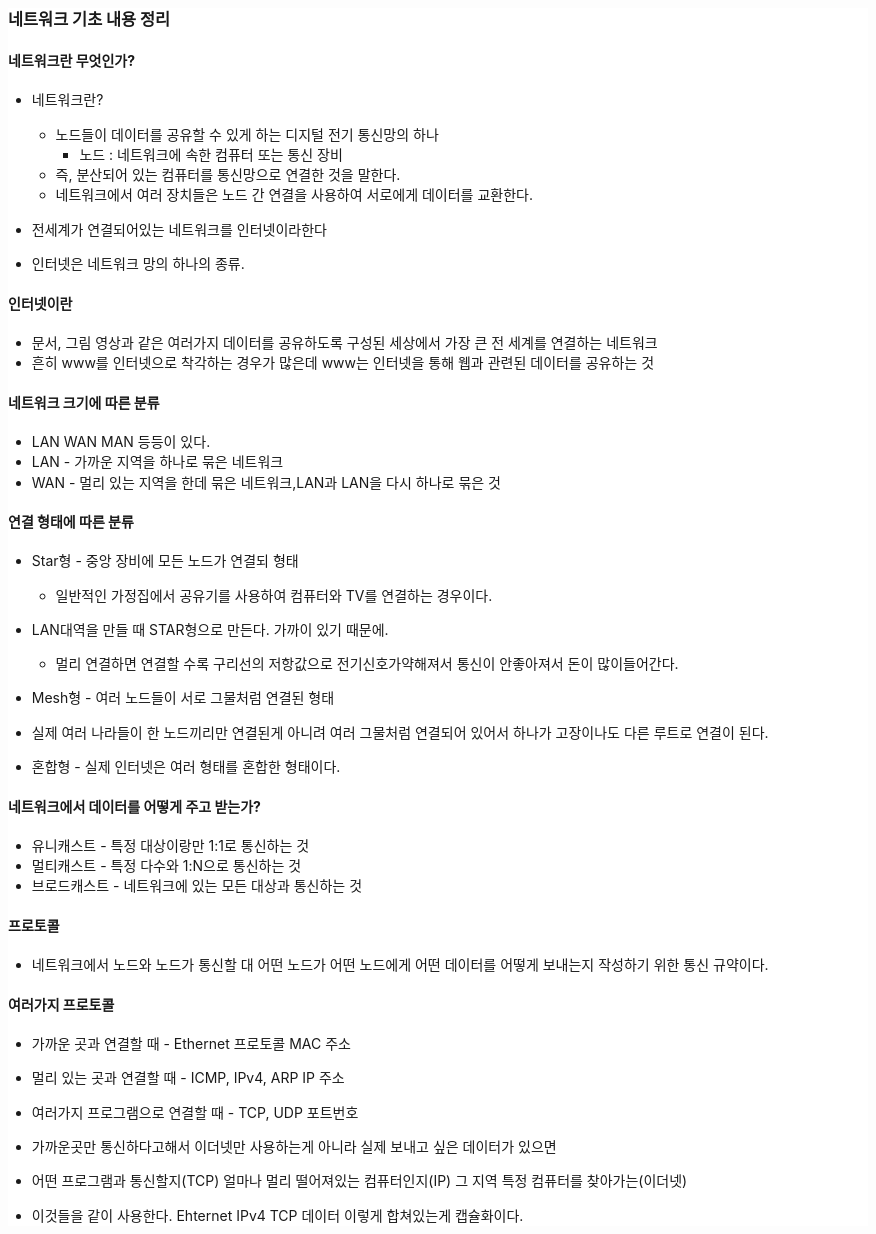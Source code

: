 ### 네트워크 기초 내용 정리

#### 네트워크란 무엇인가?
* 네트워크란?
  * 노드들이 데이터를 공유할 수 있게 하는 디지털 전기 통신망의 하나
    * 노드 : 네트워크에 속한 컴퓨터 또는 통신 장비
  * 즉, 분산되어 있는 컴퓨터를 통신망으로 연결한 것을 말한다.
  * 네트워크에서 여러 장치들은 노드 간 연결을 사용하여 서로에게 데이터를 교환한다.

* 전세계가 연결되어있는 네트워크를 인터넷이라한다
* 인터넷은 네트워크 망의 하나의 종류.

#### 인터넷이란
* 문서, 그림 영상과 같은 여러가지 데이터를 공유하도록 구성된 세상에서 가장 큰 전 세계를 연결하는 네트워크
* 흔히 www를 인터넷으로 착각하는 경우가 많은데 www는 인터넷을 통해 웹과 관련된 데이터를 공유하는 것

#### 네트워크 크기에 따른 분류
* LAN WAN MAN 등등이 있다.
* LAN - 가까운 지역을 하나로 묶은 네트워크
* WAN - 멀리 있는 지역을 한데 묶은 네트워크,LAN과 LAN을 다시 하나로 묶은 것

#### 연결 형태에 따른 분류
* Star형 - 중앙 장비에 모든 노드가 연결되 형태
  * 일반적인 가정집에서 공유기를 사용하여 컴퓨터와  TV를 연결하는 경우이다.
* LAN대역을 만들 때 STAR형으로 만든다. 가까이 있기 때문에.
  * 멀리 연결하면 연결할 수록 구리선의 저항값으로 전기신호가약해져서 통신이 안좋아져서 돈이 많이들어간다.

* Mesh형 - 여러 노드들이 서로 그물처럼 연결된 형태
* 실제 여러 나라들이 한 노드끼리만 연결된게 아니려 여러 그물처럼 연결되어 있어서 하나가 고장이나도 다른 루트로 연결이 된다. 

* 혼합형 - 실제 인터넷은 여러 형태를 혼합한 형태이다.

#### 네트워크에서 데이터를 어떻게 주고 받는가?
* 유니캐스트 - 특정 대상이랑만 1:1로 통신하는 것
* 멀티캐스트 - 특정 다수와 1:N으로 통신하는 것
* 브로드캐스트 - 네트워크에 있는 모든 대상과 통신하는 것


#### 프로토콜
* 네트워크에서 노드와 노드가 통신할 대 어떤 노드가 어떤 노드에게 어떤 데이터를 어떻게 보내는지 작성하기 위한 통신 규약이다.

#### 여러가지 프로토콜
* 가까운 곳과 연결할 때 - Ethernet 프로토콜 MAC 주소
* 멀리 있는 곳과 연결할 때 - ICMP, IPv4, ARP IP 주소
* 여러가지 프로그램으로 연결할 때 - TCP, UDP 포트번호

* 가까운곳만 통신하다고해서 이더넷만 사용하는게 아니라 실제 보내고 싶은 데이터가 있으면
* 어떤 프로그램과 통신할지(TCP) 얼마나 멀리 떨어져있는 컴퓨터인지(IP) 그 지역 특정 컴퓨터를 찾아가는(이더넷)
* 이것들을 같이 사용한다. Ehternet IPv4 TCP 데이터 이렇게 합쳐있는게 캡슐화이다.


